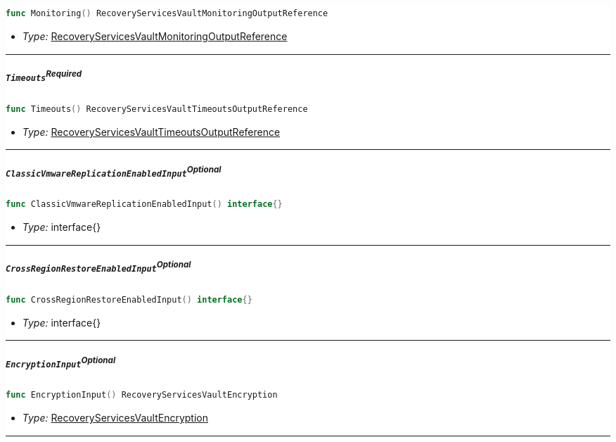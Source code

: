 ```go
func Monitoring() RecoveryServicesVaultMonitoringOutputReference
```

- *Type:* <a href="#@cdktf/provider-azurerm.recoveryServicesVault.RecoveryServicesVaultMonitoringOutputReference">RecoveryServicesVaultMonitoringOutputReference</a>

---

##### `Timeouts`<sup>Required</sup> <a name="Timeouts" id="@cdktf/provider-azurerm.recoveryServicesVault.RecoveryServicesVault.property.timeouts"></a>

```go
func Timeouts() RecoveryServicesVaultTimeoutsOutputReference
```

- *Type:* <a href="#@cdktf/provider-azurerm.recoveryServicesVault.RecoveryServicesVaultTimeoutsOutputReference">RecoveryServicesVaultTimeoutsOutputReference</a>

---

##### `ClassicVmwareReplicationEnabledInput`<sup>Optional</sup> <a name="ClassicVmwareReplicationEnabledInput" id="@cdktf/provider-azurerm.recoveryServicesVault.RecoveryServicesVault.property.classicVmwareReplicationEnabledInput"></a>

```go
func ClassicVmwareReplicationEnabledInput() interface{}
```

- *Type:* interface{}

---

##### `CrossRegionRestoreEnabledInput`<sup>Optional</sup> <a name="CrossRegionRestoreEnabledInput" id="@cdktf/provider-azurerm.recoveryServicesVault.RecoveryServicesVault.property.crossRegionRestoreEnabledInput"></a>

```go
func CrossRegionRestoreEnabledInput() interface{}
```

- *Type:* interface{}

---

##### `EncryptionInput`<sup>Optional</sup> <a name="EncryptionInput" id="@cdktf/provider-azurerm.recoveryServicesVault.RecoveryServicesVault.property.encryptionInput"></a>

```go
func EncryptionInput() RecoveryServicesVaultEncryption
```

- *Type:* <a href="#@cdktf/provider-azurerm.recoveryServicesVault.RecoveryServicesVaultEncryption">RecoveryServicesVaultEncryption</a>

---
